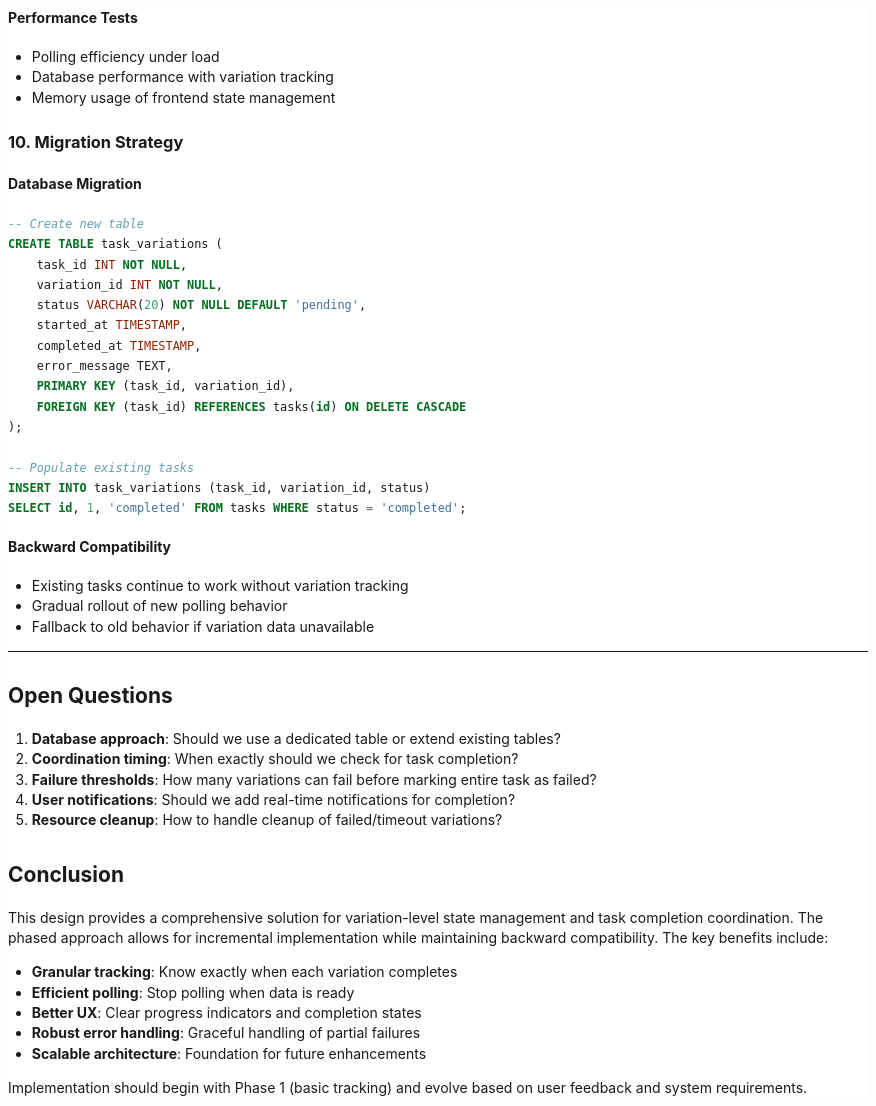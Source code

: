 #### Performance Tests
- Polling efficiency under load
- Database performance with variation tracking
- Memory usage of frontend state management

### 10. Migration Strategy

#### Database Migration
```sql
-- Create new table
CREATE TABLE task_variations (
    task_id INT NOT NULL,
    variation_id INT NOT NULL,
    status VARCHAR(20) NOT NULL DEFAULT 'pending',
    started_at TIMESTAMP,
    completed_at TIMESTAMP,
    error_message TEXT,
    PRIMARY KEY (task_id, variation_id),
    FOREIGN KEY (task_id) REFERENCES tasks(id) ON DELETE CASCADE
);

-- Populate existing tasks
INSERT INTO task_variations (task_id, variation_id, status)
SELECT id, 1, 'completed' FROM tasks WHERE status = 'completed';
```

#### Backward Compatibility
- Existing tasks continue to work without variation tracking
- Gradual rollout of new polling behavior
- Fallback to old behavior if variation data unavailable

---

## Open Questions

1. **Database approach**: Should we use a dedicated table or extend existing tables?
2. **Coordination timing**: When exactly should we check for task completion?
3. **Failure thresholds**: How many variations can fail before marking entire task as failed?
4. **User notifications**: Should we add real-time notifications for completion?
5. **Resource cleanup**: How to handle cleanup of failed/timeout variations?

## Conclusion

This design provides a comprehensive solution for variation-level state management and task completion coordination. The phased approach allows for incremental implementation while maintaining backward compatibility. The key benefits include:

- **Granular tracking**: Know exactly when each variation completes
- **Efficient polling**: Stop polling when data is ready
- **Better UX**: Clear progress indicators and completion states
- **Robust error handling**: Graceful handling of partial failures
- **Scalable architecture**: Foundation for future enhancements

Implementation should begin with Phase 1 (basic tracking) and evolve based on user feedback and system requirements.